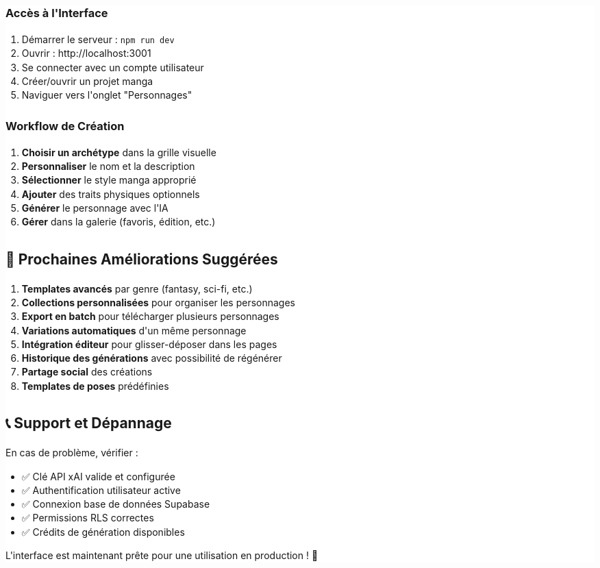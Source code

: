 ### **Accès à l'Interface**
1. Démarrer le serveur : `npm run dev`
2. Ouvrir : http://localhost:3001
3. Se connecter avec un compte utilisateur
4. Créer/ouvrir un projet manga
5. Naviguer vers l'onglet "Personnages"

### **Workflow de Création**
1. **Choisir un archétype** dans la grille visuelle
2. **Personnaliser** le nom et la description
3. **Sélectionner** le style manga approprié
4. **Ajouter** des traits physiques optionnels
5. **Générer** le personnage avec l'IA
6. **Gérer** dans la galerie (favoris, édition, etc.)

## 🎯 **Prochaines Améliorations Suggérées**

1. **Templates avancés** par genre (fantasy, sci-fi, etc.)
2. **Collections personnalisées** pour organiser les personnages
3. **Export en batch** pour télécharger plusieurs personnages
4. **Variations automatiques** d'un même personnage
5. **Intégration éditeur** pour glisser-déposer dans les pages
6. **Historique des générations** avec possibilité de régénérer
7. **Partage social** des créations
8. **Templates de poses** prédéfinies

## 📞 **Support et Dépannage**

En cas de problème, vérifier :
- ✅ Clé API xAI valide et configurée
- ✅ Authentification utilisateur active
- ✅ Connexion base de données Supabase
- ✅ Permissions RLS correctes
- ✅ Crédits de génération disponibles

L'interface est maintenant prête pour une utilisation en production ! 🎉
